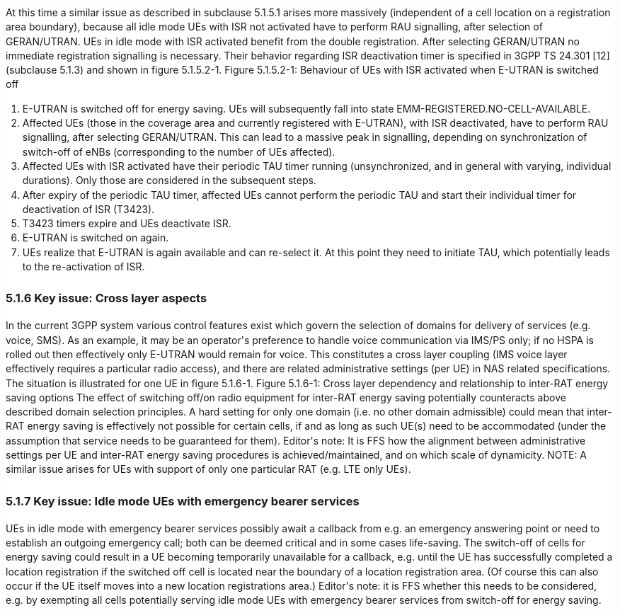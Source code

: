 At this time a similar issue as described in subclause 5.1.5.1 arises more
massively (independent of a cell location on a registration area boundary),
because all idle mode UEs with ISR not activated have to perform RAU
signalling, after selection of GERAN/UTRAN.
UEs in idle mode with ISR activated benefit from the double registration.
After selecting GERAN/UTRAN no immediate registration signalling is necessary.
Their behavior regarding ISR deactivation timer is specified in 3GPP TS 24.301
[12] (subclause 5.1.3) and shown in figure 5.1.5.2-1.
Figure 5.1.5.2-1: Behaviour of UEs with ISR activated when E-UTRAN is switched
off
1) E-UTRAN is switched off for energy saving. UEs will subsequently fall into
state EMM-REGISTERED.NO-CELL-AVAILABLE.
2) Affected UEs (those in the coverage area and currently registered with
E-UTRAN), with ISR deactivated, have to perform RAU signalling, after
selecting GERAN/UTRAN. This can lead to a massive peak in signalling,
depending on synchronization of switch-off of eNBs (corresponding to the
number of UEs affected).
3) Affected UEs with ISR activated have their periodic TAU timer running
(unsynchronized, and in general with varying, individual durations). Only
those are considered in the subsequent steps.
4) After expiry of the periodic TAU timer, affected UEs cannot perform the
periodic TAU and start their individual timer for deactivation of ISR (T3423).
5) T3423 timers expire and UEs deactivate ISR.
6) E-UTRAN is switched on again.
7) UEs realize that E-UTRAN is again available and can re-select it. At this
point they need to initiate TAU, which potentially leads to the re-activation
of ISR.
### 5.1.6 Key issue: Cross layer aspects
In the current 3GPP system various control features exist which govern the
selection of domains for delivery of services (e.g. voice, SMS). As an
example, it may be an operator\'s preference to handle voice communication via
IMS/PS only; if no HSPA is rolled out then effectively only E-UTRAN would
remain for voice. This constitutes a cross layer coupling (IMS voice layer
effectively requires a particular radio access), and there are related
administrative settings (per UE) in NAS related specifications. The situation
is illustrated for one UE in figure 5.1.6-1.
Figure 5.1.6-1: Cross layer dependency and relationship to inter-RAT energy
saving options
The effect of switching off/on radio equipment for inter-RAT energy saving
potentially counteracts above described domain selection principles. A hard
setting for only one domain (i.e. no other domain admissible) could mean that
inter-RAT energy saving is effectively not possible for certain cells, if and
as long as such UE(s) need to be accommodated (under the assumption that
service needs to be guaranteed for them).
Editor\'s note: It is FFS how the alignment between administrative settings
per UE and inter-RAT energy saving procedures is achieved/maintained, and on
which scale of dynamicity.
NOTE: A similar issue arises for UEs with support of only one particular RAT
(e.g. LTE only UEs).
### 5.1.7 Key issue: Idle mode **UEs with emergency bearer services**
UEs in idle mode with emergency bearer services possibly await a callback from
e.g. an emergency answering point or need to establish an outgoing emergency
call; both can be deemed critical and in some cases life-saving.
The switch-off of cells for energy saving could result in a UE becoming
temporarily unavailable for a callback, e.g. until the UE has successfully
completed a location registration if the switched off cell is located near the
boundary of a location registration area. (Of course this can also occur if
the UE itself moves into a new location registrations area.)
Editor\'s note: it is FFS whether this needs to be considered, e.g. by
exempting all cells potentially serving idle mode UEs with emergency bearer
services from switch-off for energy saving.